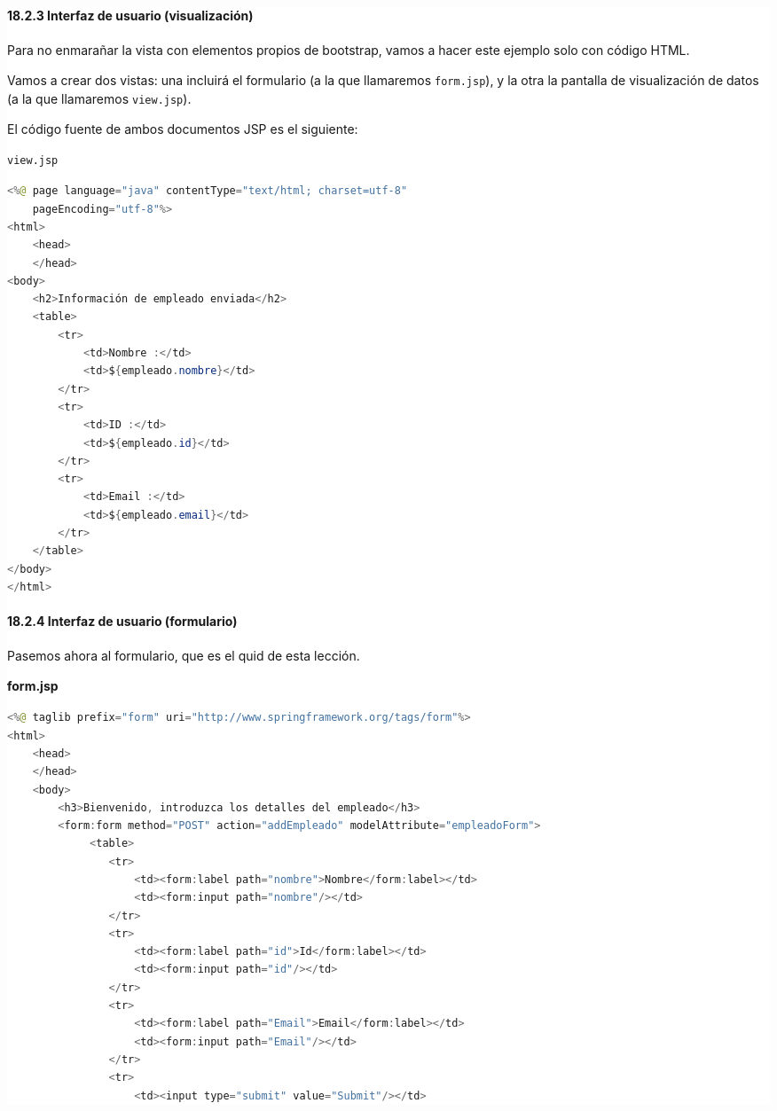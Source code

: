 #### 18.2.3 Interfaz de usuario (visualización)

Para no enmarañar la vista con elementos propios de bootstrap, vamos a hacer este ejemplo solo con código HTML.

Vamos a crear dos vistas: una incluirá el formulario (a la que llamaremos `form.jsp`), y la otra la pantalla de visualización de datos (a la que llamaremos `view.jsp`).

El código fuente de ambos documentos JSP es el siguiente:

`view.jsp`

```java
<%@ page language="java" contentType="text/html; charset=utf-8"
    pageEncoding="utf-8"%>
<html>
    <head>
    </head>
<body>
    <h2>Información de empleado enviada</h2>
    <table>
        <tr>
            <td>Nombre :</td>
            <td>${empleado.nombre}</td>
        </tr>
        <tr>
            <td>ID :</td>
            <td>${empleado.id}</td>
        </tr>
        <tr>
            <td>Email :</td>
            <td>${empleado.email}</td>
        </tr>
    </table>
</body>
</html>
```

#### 18.2.4 Interfaz de usuario (formulario)

Pasemos ahora al formulario, que es el quid de esta lección.

**form.jsp**

```java
<%@ taglib prefix="form" uri="http://www.springframework.org/tags/form"%>
<html>
    <head>
    </head>
    <body>
        <h3>Bienvenido, introduzca los detalles del empleado</h3>
        <form:form method="POST" action="addEmpleado" modelAttribute="empleadoForm">
             <table>
                <tr>
                    <td><form:label path="nombre">Nombre</form:label></td>
                    <td><form:input path="nombre"/></td>
                </tr>
                <tr>
                    <td><form:label path="id">Id</form:label></td>
                    <td><form:input path="id"/></td>
                </tr>
                <tr>
                    <td><form:label path="Email">Email</form:label></td>
                    <td><form:input path="Email"/></td>
                </tr>
                <tr>
                    <td><input type="submit" value="Submit"/></td>
```